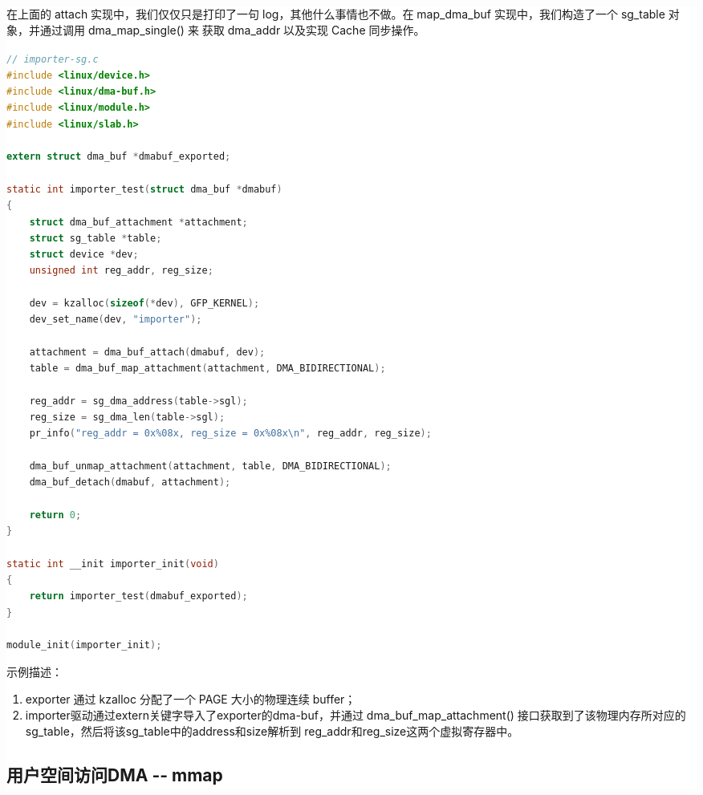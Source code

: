 在上面的 attach 实现中，我们仅仅只是打印了一句 log，其他什么事情也不做。在
map_dma_buf 实现中，我们构造了一个 sg_table 对象，并通过调用 dma_map_single() 来
获取 dma_addr 以及实现 Cache 同步操作。

```c
// importer-sg.c
#include <linux/device.h>
#include <linux/dma-buf.h>
#include <linux/module.h>
#include <linux/slab.h>

extern struct dma_buf *dmabuf_exported;

static int importer_test(struct dma_buf *dmabuf)
{
    struct dma_buf_attachment *attachment;
    struct sg_table *table;
    struct device *dev;
    unsigned int reg_addr, reg_size;

    dev = kzalloc(sizeof(*dev), GFP_KERNEL);
    dev_set_name(dev, "importer");

    attachment = dma_buf_attach(dmabuf, dev);
    table = dma_buf_map_attachment(attachment, DMA_BIDIRECTIONAL);

    reg_addr = sg_dma_address(table->sgl);
    reg_size = sg_dma_len(table->sgl);
    pr_info("reg_addr = 0x%08x, reg_size = 0x%08x\n", reg_addr, reg_size);

    dma_buf_unmap_attachment(attachment, table, DMA_BIDIRECTIONAL);
    dma_buf_detach(dmabuf, attachment);

    return 0;
}

static int __init importer_init(void)
{
    return importer_test(dmabuf_exported);
}

module_init(importer_init);
```

示例描述：
1. exporter 通过 kzalloc 分配了一个 PAGE 大小的物理连续 buffer；
2. importer驱动通过extern关键字导入了exporter的dma-buf，并通过 dma_buf_map_attachment()
接口获取到了该物理内存所对应的sg_table，然后将该sg_table中的address和size解析到
reg_addr和reg_size这两个虚拟寄存器中。

## 用户空间访问DMA -- mmap
